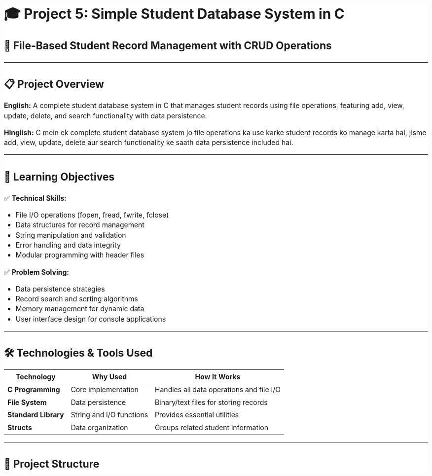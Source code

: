 # 🎓 **Project 5: Simple Student Database System in C**
## 🎯 **File-Based Student Record Management with CRUD Operations**

---

## 📋 **Project Overview**

**English:** A complete student database system in C that manages student records using file operations, featuring add, view, update, delete, and search functionality with data persistence.

**Hinglish:** C mein ek complete student database system jo file operations ka use karke student records ko manage karta hai, jisme add, view, update, delete aur search functionality ke saath data persistence included hai.

---

## 🎯 **Learning Objectives**

✅ **Technical Skills:**
- File I/O operations (fopen, fread, fwrite, fclose)
- Data structures for record management
- String manipulation and validation
- Error handling and data integrity
- Modular programming with header files

✅ **Problem Solving:**
- Data persistence strategies
- Record search and sorting algorithms
- Memory management for dynamic data
- User interface design for console applications

---

## 🛠️ **Technologies & Tools Used**

| **Technology** | **Why Used** | **How It Works** |
|---------------|-------------|------------------|
| **C Programming** | Core implementation | Handles all data operations and file I/O |
| **File System** | Data persistence | Binary/text files for storing records |
| **Standard Library** | String and I/O functions | Provides essential utilities |
| **Structs** | Data organization | Groups related student information |

---

## 📁 **Project Structure**
